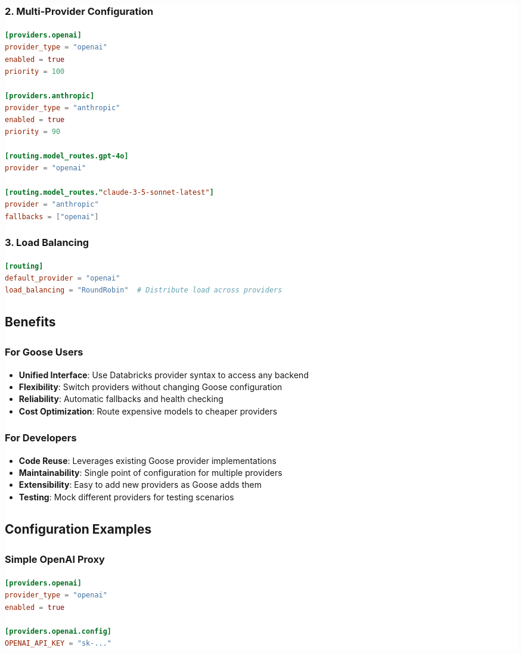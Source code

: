 ### 2. Multi-Provider Configuration
```toml
[providers.openai]
provider_type = "openai"
enabled = true
priority = 100

[providers.anthropic]
provider_type = "anthropic"
enabled = true
priority = 90

[routing.model_routes.gpt-4o]
provider = "openai"

[routing.model_routes."claude-3-5-sonnet-latest"]
provider = "anthropic"
fallbacks = ["openai"]
```

### 3. Load Balancing
```toml
[routing]
default_provider = "openai"
load_balancing = "RoundRobin"  # Distribute load across providers
```

## Benefits

### For Goose Users
- **Unified Interface**: Use Databricks provider syntax to access any backend
- **Flexibility**: Switch providers without changing Goose configuration
- **Reliability**: Automatic fallbacks and health checking
- **Cost Optimization**: Route expensive models to cheaper providers

### For Developers
- **Code Reuse**: Leverages existing Goose provider implementations
- **Maintainability**: Single point of configuration for multiple providers
- **Extensibility**: Easy to add new providers as Goose adds them
- **Testing**: Mock different providers for testing scenarios

## Configuration Examples

### Simple OpenAI Proxy
```toml
[providers.openai]
provider_type = "openai"
enabled = true

[providers.openai.config]
OPENAI_API_KEY = "sk-..."
```
